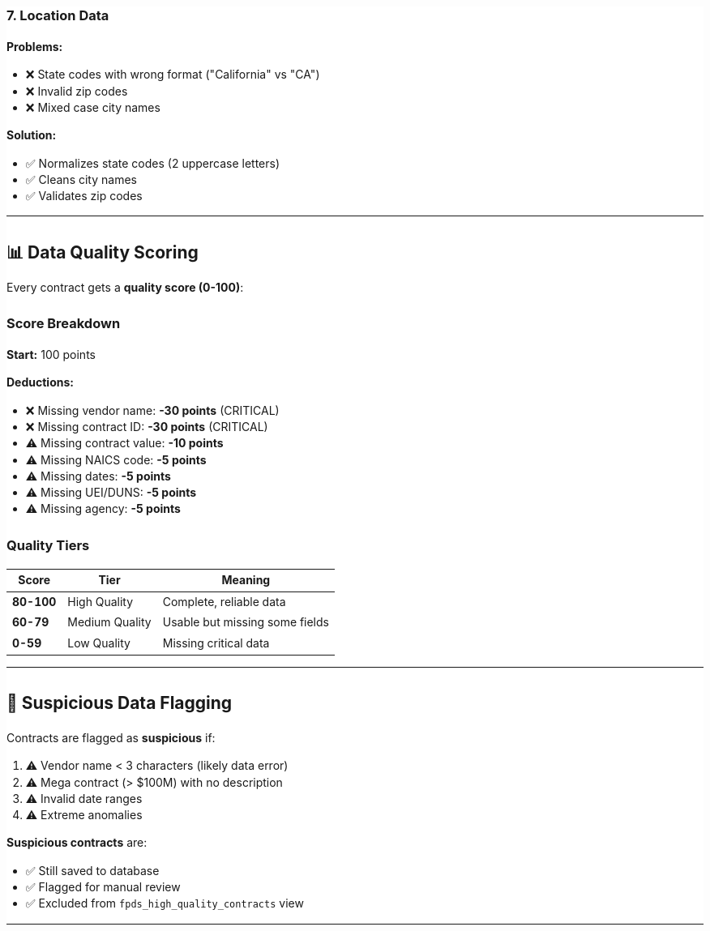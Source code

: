
### 7. Location Data

**Problems:**
- ❌ State codes with wrong format ("California" vs "CA")
- ❌ Invalid zip codes
- ❌ Mixed case city names

**Solution:**
- ✅ Normalizes state codes (2 uppercase letters)
- ✅ Cleans city names
- ✅ Validates zip codes

---

## 📊 Data Quality Scoring

Every contract gets a **quality score (0-100)**:

### Score Breakdown

**Start:** 100 points

**Deductions:**
- ❌ Missing vendor name: **-30 points** (CRITICAL)
- ❌ Missing contract ID: **-30 points** (CRITICAL)
- ⚠️ Missing contract value: **-10 points**
- ⚠️ Missing NAICS code: **-5 points**
- ⚠️ Missing dates: **-5 points**
- ⚠️ Missing UEI/DUNS: **-5 points**
- ⚠️ Missing agency: **-5 points**

### Quality Tiers

| Score | Tier | Meaning |
|-------|------|---------|
| **80-100** | High Quality | Complete, reliable data |
| **60-79** | Medium Quality | Usable but missing some fields |
| **0-59** | Low Quality | Missing critical data |

---

## 🚩 Suspicious Data Flagging

Contracts are flagged as **suspicious** if:

1. ⚠️ Vendor name < 3 characters (likely data error)
2. ⚠️ Mega contract (> $100M) with no description
3. ⚠️ Invalid date ranges
4. ⚠️ Extreme anomalies

**Suspicious contracts** are:
- ✅ Still saved to database
- ✅ Flagged for manual review
- ✅ Excluded from `fpds_high_quality_contracts` view

---